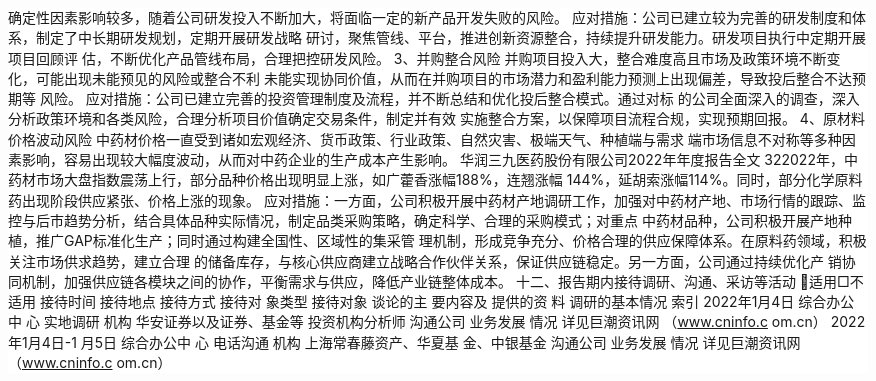 确定性因素影响较多，随着公司研发投入不断加大，将面临一定的新产品开发失败的风险。
应对措施：公司已建立较为完善的研发制度和体系，制定了中长期研发规划，定期开展研发战略
研讨，聚焦管线、平台，推进创新资源整合，持续提升研发能力。研发项目执行中定期开展项目回顾评
估，不断优化产品管线布局，合理把控研发风险。
3、并购整合风险
并购项目投入大，整合难度高且市场及政策环境不断变化，可能出现未能预见的风险或整合不利
未能实现协同价值，从而在并购项目的市场潜力和盈利能力预测上出现偏差，导致投后整合不达预期等
风险。
应对措施：公司已建立完善的投资管理制度及流程，并不断总结和优化投后整合模式。通过对标
的公司全面深入的调查，深入分析政策环境和各类风险，合理分析项目价值确定交易条件，制定并有效
实施整合方案，以保障项目流程合规，实现预期回报。
4、原材料价格波动风险
中药材价格一直受到诸如宏观经济、货币政策、行业政策、自然灾害、极端天气、种植端与需求
端市场信息不对称等多种因素影响，容易出现较大幅度波动，从而对中药企业的生产成本产生影响。
华润三九医药股份有限公司2022年年度报告全文
322022年，中药材市场大盘指数震荡上行，部分品种价格出现明显上涨，如广藿香涨幅188%，连翘涨幅
144%，延胡索涨幅114%。同时，部分化学原料药出现阶段供应紧张、价格上涨的现象。
应对措施：一方面，公司积极开展中药材产地调研工作，加强对中药材产地、市场行情的跟踪、监
控与后市趋势分析，结合具体品种实际情况，制定品类采购策略，确定科学、合理的采购模式；对重点
中药材品种，公司积极开展产地种植，推广GAP标准化生产；同时通过构建全国性、区域性的集采管
理机制，形成竞争充分、价格合理的供应保障体系。在原料药领域，积极关注市场供求趋势，建立合理
的储备库存，与核心供应商建立战略合作伙伴关系，保证供应链稳定。另一方面，公司通过持续优化产
销协同机制，加强供应链各模块之间的协作，平衡需求与供应，降低产业链整体成本。
十二、报告期内接待调研、沟通、采访等活动
适用□不适用
接待时间
接待地点
接待方式
接待对
象类型
接待对象
谈论的主
要内容及
提供的资
料
调研的基本情况
索引
2022年1月4日
综合办公中
心
实地调研
机构
华安证券以及证券、基金等
投资机构分析师
沟通公司
业务发展
情况
详见巨潮资讯网
（www.cninfo.c
om.cn）
2022年1月4日-1
月5日
综合办公中
心
电话沟通
机构
上海常春藤资产、华夏基
金、中银基金
沟通公司
业务发展
情况
详见巨潮资讯网
（www.cninfo.c
om.cn）